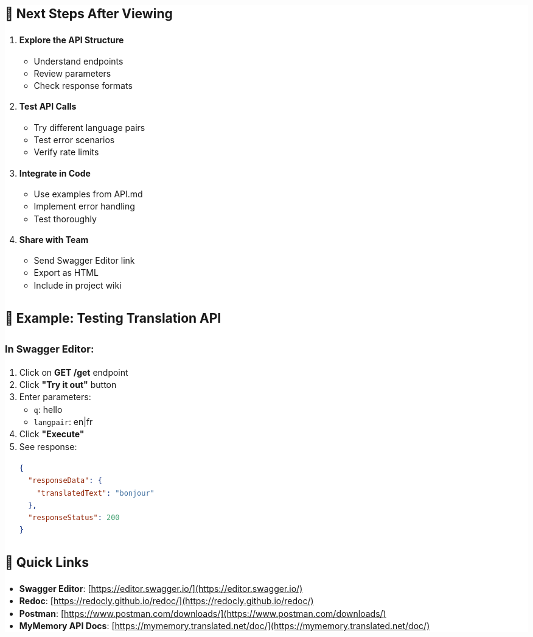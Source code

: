 ## 🚀 Next Steps After Viewing

1. **Explore the API Structure**

   - Understand endpoints
   - Review parameters
   - Check response formats

2. **Test API Calls**

   - Try different language pairs
   - Test error scenarios
   - Verify rate limits

3. **Integrate in Code**

   - Use examples from API.md
   - Implement error handling
   - Test thoroughly

4. **Share with Team**
   - Send Swagger Editor link
   - Export as HTML
   - Include in project wiki

## 📝 Example: Testing Translation API

### In Swagger Editor:

1. Click on **GET /get** endpoint
2. Click **"Try it out"** button
3. Enter parameters:
   - `q`: hello
   - `langpair`: en|fr
4. Click **"Execute"**
5. See response:
   ```json
   {
     "responseData": {
       "translatedText": "bonjour"
     },
     "responseStatus": 200
   }
   ```

## 🔗 Quick Links

- **Swagger Editor**: [https://editor.swagger.io/](https://editor.swagger.io/)
- **Redoc**: [https://redocly.github.io/redoc/](https://redocly.github.io/redoc/)
- **Postman**: [https://www.postman.com/downloads/](https://www.postman.com/downloads/)
- **MyMemory API Docs**: [https://mymemory.translated.net/doc/](https://mymemory.translated.net/doc/)
